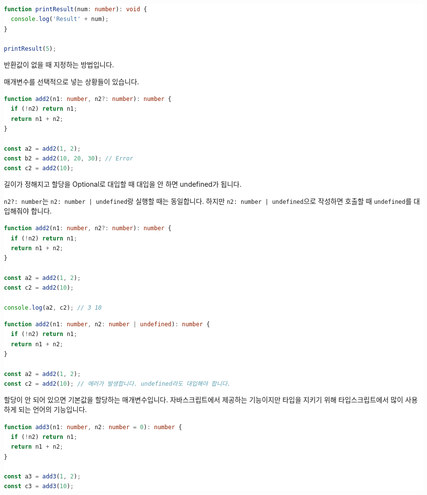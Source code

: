 ```ts
function printResult(num: number): void {
  console.log('Result' + num);
}

printResult(5);
```

반환값이 없을 때 지정하는 방법입니다.

매개변수를 선택적으로 넣는 상황들이 있습니다.

```ts
function add2(n1: number, n2?: number): number {
  if (!n2) return n1;
  return n1 + n2;
}

const a2 = add2(1, 2);
const b2 = add2(10, 20, 30); // Error
const c2 = add2(10);
```

길이가 정해지고 할당을 Optional로 대입할 때 대입을 안 하면 undefined가 됩니다.

`n2?: number`는 `n2: number | undefined`랑 실행할 때는 동일합니다. 하지만 `n2: number | undefined`으로 작성하면 호출할 때 `undefined`를 대입해줘야 합니다.

```ts
function add2(n1: number, n2?: number): number {
  if (!n2) return n1;
  return n1 + n2;
}

const a2 = add2(1, 2);
const c2 = add2(10);

console.log(a2, c2); // 3 10
```

```ts
function add2(n1: number, n2: number | undefined): number {
  if (!n2) return n1;
  return n1 + n2;
}

const a2 = add2(1, 2);
const c2 = add2(10); // 에러가 발생합니다. undefined라도 대입해야 합니다.
```

할당이 안 되어 있으면 기본값을 할당하는 매개변수입니다. 자바스크립트에서 제공하는 기능이지만 타입을 지키기 위해 타입스크립트에서 많이 사용하게 되는 언어의 기능입니다.

```ts
function add3(n1: number, n2: number = 0): number {
  if (!n2) return n1;
  return n1 + n2;
}

const a3 = add3(1, 2);
const c3 = add3(10);
```
